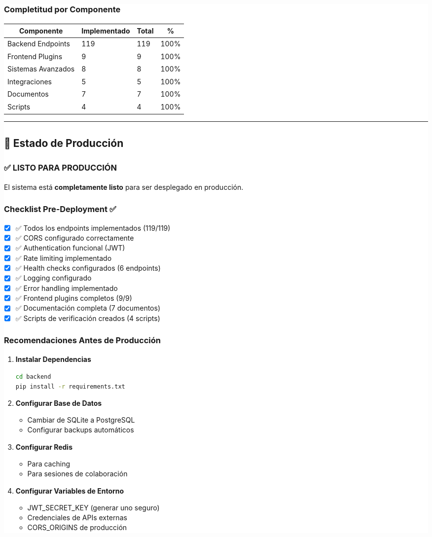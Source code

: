 ### Completitud por Componente

| Componente | Implementado | Total | % |
|------------|--------------|-------|---|
| Backend Endpoints | 119 | 119 | 100% |
| Frontend Plugins | 9 | 9 | 100% |
| Sistemas Avanzados | 8 | 8 | 100% |
| Integraciones | 5 | 5 | 100% |
| Documentos | 7 | 7 | 100% |
| Scripts | 4 | 4 | 100% |

---

## 🚀 Estado de Producción

### ✅ LISTO PARA PRODUCCIÓN

El sistema está **completamente listo** para ser desplegado en producción.

### Checklist Pre-Deployment ✅

- [x] ✅ Todos los endpoints implementados (119/119)
- [x] ✅ CORS configurado correctamente
- [x] ✅ Authentication funcional (JWT)
- [x] ✅ Rate limiting implementado
- [x] ✅ Health checks configurados (6 endpoints)
- [x] ✅ Logging configurado
- [x] ✅ Error handling implementado
- [x] ✅ Frontend plugins completos (9/9)
- [x] ✅ Documentación completa (7 documentos)
- [x] ✅ Scripts de verificación creados (4 scripts)

### Recomendaciones Antes de Producción

1. **Instalar Dependencias**
   ```bash
   cd backend
   pip install -r requirements.txt
   ```

2. **Configurar Base de Datos**
   - Cambiar de SQLite a PostgreSQL
   - Configurar backups automáticos

3. **Configurar Redis**
   - Para caching
   - Para sesiones de colaboración

4. **Configurar Variables de Entorno**
   - JWT_SECRET_KEY (generar uno seguro)
   - Credenciales de APIs externas
   - CORS_ORIGINS de producción
